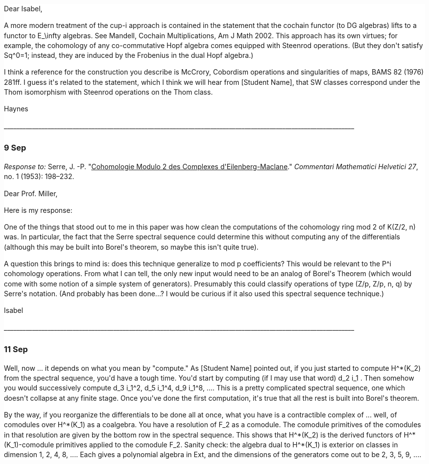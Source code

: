 Dear Isabel,

A more modern treatment of the cup-i approach is contained in the statement that the cochain functor (to DG algebras) lifts to a functor to E\_\\infty algebras. See Mandell, Cochain Multiplications, Am J Math 2002. This approach has its own virtues; for example, the cohomology of any co-commutative Hopf algebra comes equipped with Steenrod operations. (But they don't satisfy Sq^0=1; instead, they are induced by the Frobenius in the dual Hopf algebra.)

I think a reference for the construction you describe is McCrory, Cobordism operations and singularities of maps, BAMS 82 (1976) 281ff. I guess it's related to the statement, which I think we will hear from \[Student Name\], that SW classes correspond under the Thom isomorphism with Steenrod operations on the Thom class.

Haynes

\_\_\_\_\_\_\_\_\_\_\_\_\_\_\_\_\_\_\_\_\_\_\_\_\_\_\_\_\_\_\_\_\_\_\_\_\_\_\_\_\_\_\_\_\_\_\_\_\_\_\_\_\_\_\_\_\_\_\_\_\_\_\_\_\_\_\_\_\_\_\_\_\_\_\_\_\_\_\_\_\_\_\_\_\_\_\_\_\_\_\_\_\_\_\_\_\_\_\_\_\_\_\_\_\_\_\_\_\_\_\_\_

### 9 Sep

_Response to:_ Serre, J. -P. "[Cohomologie Modulo 2 des Complexes d'Eilenberg-Maclane](http://dx.doi.org/10.1007/BF02564562)." _Commentari Mathematici Helvetici 27_, no. 1 (1953): 198–232.

Dear Prof. Miller,

Here is my response:

One of the things that stood out to me in this paper was how clean the computations of the cohomology ring mod 2 of K(Z/2, n) was. In particular, the fact that the Serre spectral sequence could determine this without computing any of the differentials (although this may be built into Borel's theorem, so maybe this isn't quite true).

A question this brings to mind is: does this technique generalize to mod p coefficients? This would be relevant to the P^i cohomology operations. From what I can tell, the only new input would need to be an analog of Borel's Theorem (which would come with some notion of a simple system of generators). Presumably this could classify operations of type (Z/p, Z/p, n, q) by Serre's notation. (And probably has been done...? I would be curious if it also used this spectral sequence technique.)

Isabel

\_\_\_\_\_\_\_\_\_\_\_\_\_\_\_\_\_\_\_\_\_\_\_\_\_\_\_\_\_\_\_\_\_\_\_\_\_\_\_\_\_\_\_\_\_\_\_\_\_\_\_\_\_\_\_\_\_\_\_\_\_\_\_\_\_\_\_\_\_\_\_\_\_\_\_\_\_\_\_\_\_\_\_\_\_\_\_\_\_\_\_\_\_\_\_\_\_\_\_\_\_\_\_\_\_\_\_\_\_\_\_\_

### 11 Sep

Well, now ... it depends on what you mean by "compute." As \[Student Name\] pointed out, if you just started to compute H^\*(K\_2) from the spectral sequence, you'd have a tough time. You'd start by computing (if I may use that word) d\_2 i\_1 . Then somehow you would successively compute d\_3 i\_1^2, d\_5 i\_1^4, d\_9 i\_1^8, .... This is a pretty complicated spectral sequence, one which doesn't collapse at any finite stage. Once you've done the first computation, it's true that all the rest is built into Borel's theorem.

By the way, if you reorganize the differentials to be done all at once, what you have is a contractible complex of ... well, of comodules over H^\*(K\_1) as a coalgebra. You have a resolution of F\_2 as a comodule. The comodule primitives of the comodules in that resolution are given by the bottom row in the spectral sequence. This shows that H^\*(K\_2) is the derived functors of H^\*(K\_1)-comodule primitives applied to the comodule F\_2. Sanity check: the algebra dual to H^\*(K\_1) is exterior on classes in dimension 1, 2, 4, 8, .... Each gives a polynomial algebra in Ext, and the dimensions of the generators come out to be 2, 3, 5, 9, ....
